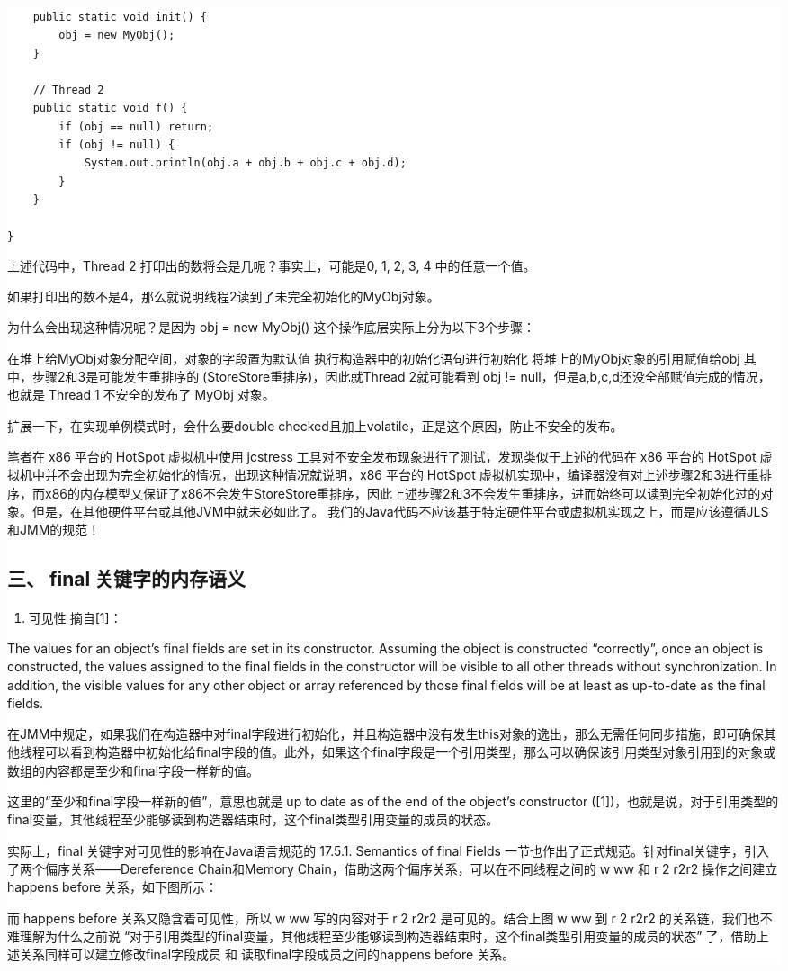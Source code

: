 ````
	public static void init() {
		obj = new MyObj();
	}
	
	// Thread 2
	public static void f() {
		if (obj == null) return;
		if (obj != null) {
			System.out.println(obj.a + obj.b + obj.c + obj.d);
		}
	}

}
````

上述代码中，Thread 2 打印出的数将会是几呢？事实上，可能是0, 1, 2, 3, 4 中的任意一个值。

如果打印出的数不是4，那么就说明线程2读到了未完全初始化的MyObj对象。

为什么会出现这种情况呢？是因为 obj = new MyObj() 这个操作底层实际上分为以下3个步骤：

在堆上给MyObj对象分配空间，对象的字段置为默认值
执行构造器中的初始化语句进行初始化
将堆上的MyObj对象的引用赋值给obj
其中，步骤2和3是可能发生重排序的 (StoreStore重排序)，因此就Thread 2就可能看到 obj != null，但是a,b,c,d还没全部赋值完成的情况，也就是 Thread 1 不安全的发布了 MyObj 对象。

扩展一下，在实现单例模式时，会什么要double checked且加上volatile，正是这个原因，防止不安全的发布。

笔者在 x86 平台的 HotSpot 虚拟机中使用 jcstress 工具对不安全发布现象进行了测试，发现类似于上述的代码在 x86 平台的 HotSpot 虚拟机中并不会出现为完全初始化的情况，出现这种情况就说明，x86 平台的 HotSpot 虚拟机实现中，编译器没有对上述步骤2和3进行重排序，而x86的内存模型又保证了x86不会发生StoreStore重排序，因此上述步骤2和3不会发生重排序，进而始终可以读到完全初始化过的对象。但是，在其他硬件平台或其他JVM中就未必如此了。 我们的Java代码不应该基于特定硬件平台或虚拟机实现之上，而是应该遵循JLS和JMM的规范！

## 三、 final 关键字的内存语义

1. 可见性
   摘自[1]：

The values for an object’s final fields are set in its constructor. Assuming the object is constructed “correctly”, once an object is constructed, the values assigned to the final fields in the constructor will be visible to all other threads without synchronization. In addition, the visible values for any other object or array referenced by those final fields will be at least as up-to-date as the final fields.

在JMM中规定，如果我们在构造器中对final字段进行初始化，并且构造器中没有发生this对象的逸出，那么无需任何同步措施，即可确保其他线程可以看到构造器中初始化给final字段的值。此外，如果这个final字段是一个引用类型，那么可以确保该引用类型对象引用到的对象或数组的内容都是至少和final字段一样新的值。

这里的“至少和final字段一样新的值”，意思也就是 up to date as of the end of the object’s constructor ([1])，也就是说，对于引用类型的final变量，其他线程至少能够读到构造器结束时，这个final类型引用变量的成员的状态。

实际上，final 关键字对可见性的影响在Java语言规范的 17.5.1. Semantics of final Fields 一节也作出了正式规范。针对final关键字，引入了两个偏序关系——Dereference Chain和Memory Chain，借助这两个偏序关系，可以在不同线程之间的 w ww 和 r 2 r2r2 操作之间建立 happens before 关系，如下图所示：


而 happens before 关系又隐含着可见性，所以 w ww 写的内容对于 r 2 r2r2 是可见的。结合上图 w ww 到 r 2 r2r2 的关系链，我们也不难理解为什么之前说 “对于引用类型的final变量，其他线程至少能够读到构造器结束时，这个final类型引用变量的成员的状态” 了，借助上述关系同样可以建立修改final字段成员 和 读取final字段成员之间的happens before 关系。

